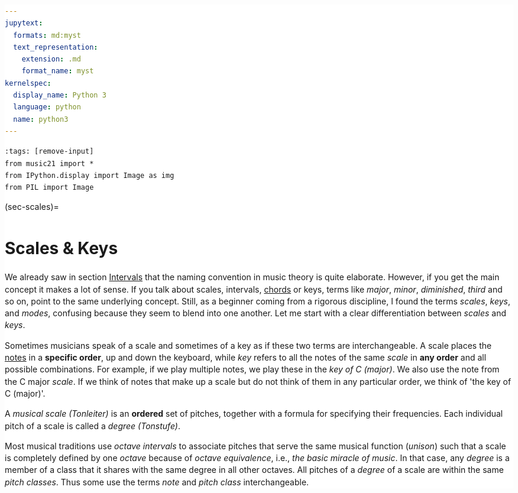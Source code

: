 ```yaml
---
jupytext:
  formats: md:myst
  text_representation:
    extension: .md
    format_name: myst
kernelspec:
  display_name: Python 3
  language: python
  name: python3
---
```


```{code-cell} python3
:tags: [remove-input]
from music21 import *
from IPython.display import Image as img
from PIL import Image
```

(sec-scales)=
# Scales & Keys

We already saw in section [Intervals](sec-intervals) that the naming convention in music theory is quite elaborate.
However, if you get the main concept it makes a lot of sense.
If you talk about scales, intervals, [chords](sec-chords) or keys, terms like *major*, *minor*, *diminished*, *third* and so on, point to the same underlying concept.
Still, as a beginner coming from a rigorous discipline, I found the terms *scales*, *keys*, and *modes*, confusing because they seem to blend into one another.
Let me start with a clear differentiation between *scales* and *keys*.

Sometimes musicians speak of a scale and sometimes of a key as if these two terms are interchangeable.
A scale places the [notes](sec-notes) in a **specific order**, up and down the keyboard, while *key* refers to all the notes of the same *scale* in **any order**
and all possible combinations.
For example, if we play multiple notes, we play these in the *key of C (major)*.
We also use the note from the C major *scale*.
If we think of notes that make up a scale but do not think of them in any particular order, we think of 'the key of C (major)'.

A *musical scale (Tonleiter)* is an **ordered** set of pitches, together with a formula for specifying their frequencies.
Each individual pitch of a scale is called a *degree (Tonstufe)*.

Most musical traditions use *octave intervals* to associate pitches that serve the same musical function (*unison*) such that a scale is completely defined by one *octave* because of *octave equivalence*, i.e., *the basic miracle of music*.
In that case, any *degree* is a member of a class that it shares with the same degree in all other octaves.
All pitches of a *degree* of a scale are within the same *pitch classes*.
Thus some use the terms *note* and *pitch class* interchangeable.
